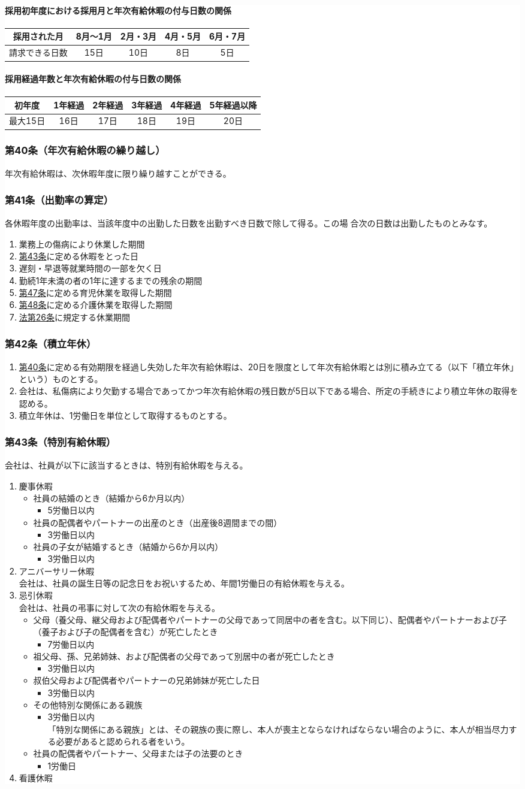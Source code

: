 #### 採用初年度における採用月と年次有給休暇の付与日数の関係
| 採用された月   | 8月〜1月 | 2月・3月 | 4月・5月 | 6月・7月 |
| :----------: | :-----: | :-----: | :-----: | :-----: |
| 請求できる日数 | 15日     | 10日    | 8日     | 5日      |

#### 採用経過年数と年次有給休暇の付与日数の関係
| 初年度    | 1年経過 | 2年経過 | 3年経過 | 4年経過 | 5年経過以降 |
| :------: | :----: | :----: | :----: | :----: | :--------: |
| 最大15日  | 16日   | 17日    | 18日   | 19日    | 20日      |

### 第40条（年次有給休暇の繰り越し）
年次有給休暇は、次休暇年度に限り繰り越すことができる。

### 第41条（出勤率の算定）
各休暇年度の出勤率は、当該年度中の出勤した日数を出勤すべき日数で除して得る。この場 合次の日数は出勤したものとみなす。
1. 業務上の傷病により休業した期間
2. [第43条](https://github.com/cultinc/RulesAndRegulations/blob/master/HumanResources/RulesOfEmployment.md#%E7%AC%AC43%E6%9D%A1%E7%89%B9%E5%88%A5%E6%9C%89%E7%B5%A6%E4%BC%91%E6%9A%87)に定める休暇をとった日
3. 遅刻・早退等就業時間の一部を欠く日
4. 勤続1年未満の者の1年に達するまでの残余の期間
5. [第47条](https://github.com/cultinc/RulesAndRegulations/blob/master/HumanResources/RulesOfEmployment.md#%E7%AC%AC47%E6%9D%A1%E8%82%B2%E5%85%90%E4%BC%91%E6%A5%AD)に定める育児休業を取得した期間
6. [第48条](https://github.com/cultinc/RulesAndRegulations/blob/master/HumanResources/RulesOfEmployment.md#%E7%AC%AC48%E6%9D%A1%E4%BB%8B%E8%AD%B7%E4%BC%91%E6%A5%AD)に定める介護休業を取得した期間
7. [法第26条](http://elaws.e-gov.go.jp/search/elawsSearch/elaws_search/lsg0500/detail?lawId=322AC0000000049#47)に規定する休業期間

### 第42条（積立年休）
1. [第40条](https://github.com/cultinc/RulesAndRegulations/blob/master/HumanResources/RulesOfEmployment.md#%E7%AC%AC40%E6%9D%A1%E5%B9%B4%E6%AC%A1%E6%9C%89%E7%B5%A6%E4%BC%91%E6%9A%87%E3%81%AE%E7%B9%B0%E3%82%8A%E8%B6%8A%E3%81%97)に定める有効期限を経過し失効した年次有給休暇は、20日を限度として年次有給休暇とは別に積み立てる（以下「積立年休」という）ものとする。
2. 会社は、私傷病により欠勤する場合であってかつ年次有給休暇の残日数が5日以下である場合、所定の手続きにより積立年休の取得を認める。
3. 積立年休は、1労働日を単位として取得するものとする。

### 第43条（特別有給休暇）
会社は、社員が以下に該当するときは、特別有給休暇を与える。
1. 慶事休暇
    - 社員の結婚のとき（結婚から6か月以内）
        - 5労働日以内
    - 社員の配偶者やパートナーの出産のとき（出産後8週間までの間）
        - 3労働日以内
    - 社員の子女が結婚するとき（結婚から6か月以内）
        - 3労働日以内
2. アニバーサリー休暇  
  会社は、社員の誕生日等の記念日をお祝いするため、年間1労働日の有給休暇を与える。
3. 忌引休暇  
  会社は、社員の弔事に対して次の有給休暇を与える。
    - 父母（養父母、継父母および配偶者やパートナーの父母であって同居中の者を含む。以下同じ）、配偶者やパートナーおよび子（養子および子の配偶者を含む）が死亡したとき
        - 7労働日以内
    - 祖父母、孫、兄弟姉妹、および配偶者の父母であって別居中の者が死亡したとき
        - 3労働日以内
    - 叔伯父母および配偶者やパートナーの兄弟姉妹が死亡した日
        - 3労働日以内
    - その他特別な関係にある親族
        - 3労働日以内  
      「特別な関係にある親族」とは、その親族の喪に際し、本人が喪主とならなければならない場合のように、本人が相当尽力する必要があると認められる者をいう。
    - 社員の配偶者やパートナー、父母または子の法要のとき
        - 1労働日
4. 看護休暇